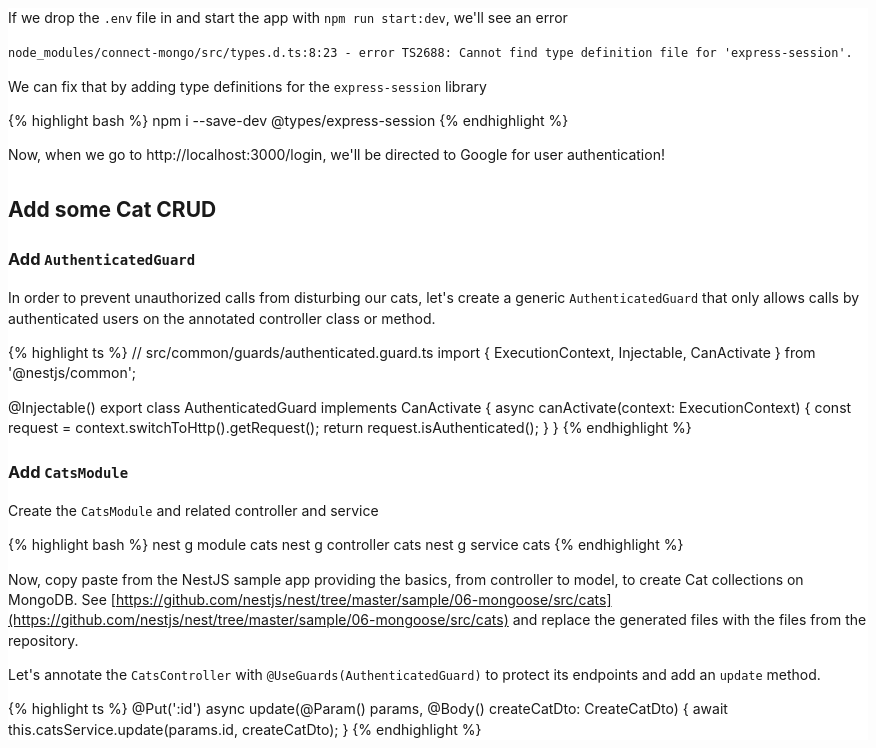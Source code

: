 If we drop the `.env` file in and start the app with `npm run start:dev`, we'll see an error

```
node_modules/connect-mongo/src/types.d.ts:8:23 - error TS2688: Cannot find type definition file for 'express-session'.
```

We can fix that by adding type definitions for the `express-session` library

{% highlight bash %}
npm i --save-dev @types/express-session
{% endhighlight %}

Now, when we go to http://localhost:3000/login, we'll be directed to Google for user authentication!

## Add some Cat CRUD

### Add `AuthenticatedGuard`

In order to prevent unauthorized calls from disturbing our cats, let's create a generic `AuthenticatedGuard` that only allows calls by authenticated users on the annotated controller class or method.

{% highlight ts %}
// src/common/guards/authenticated.guard.ts
import { ExecutionContext, Injectable, CanActivate } from '@nestjs/common';

@Injectable()
export class AuthenticatedGuard implements CanActivate {
  async canActivate(context: ExecutionContext) {
    const request = context.switchToHttp().getRequest();
    return request.isAuthenticated();
  }
}
{% endhighlight %}

### Add `CatsModule`

Create the `CatsModule` and related controller and service

{% highlight bash %}
nest g module cats
nest g controller cats
nest g service cats
{% endhighlight %}

Now, copy paste from the NestJS sample app providing the basics, from controller to model, to create Cat collections on MongoDB. See [https://github.com/nestjs/nest/tree/master/sample/06-mongoose/src/cats](https://github.com/nestjs/nest/tree/master/sample/06-mongoose/src/cats) and replace the generated files with the files from the repository.

Let's annotate the `CatsController` with `@UseGuards(AuthenticatedGuard)` to protect its endpoints and add an `update` method.

{% highlight ts %}
  @Put(':id')
  async update(@Param() params, @Body() createCatDto: CreateCatDto) {
    await this.catsService.update(params.id, createCatDto);
  }
{% endhighlight %}

